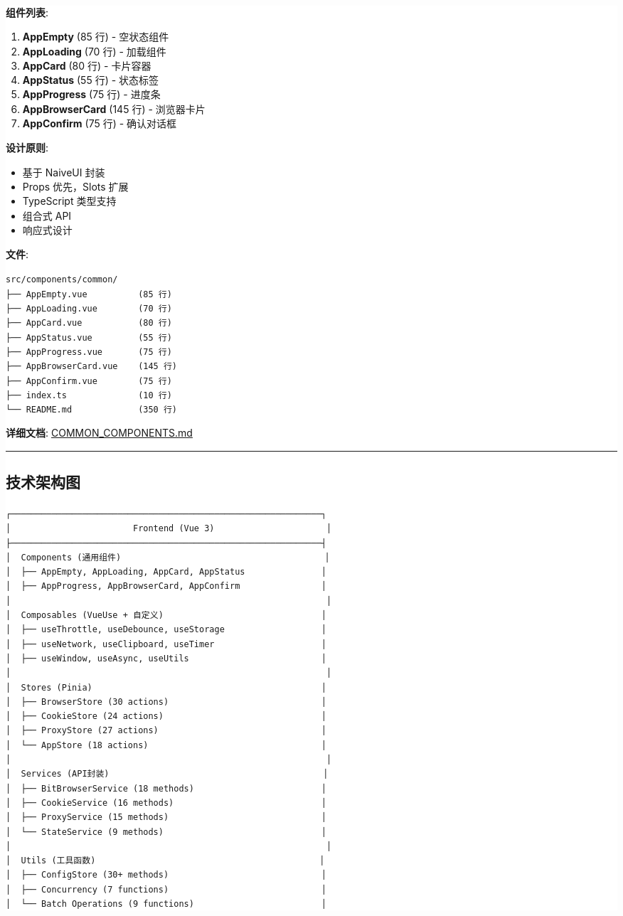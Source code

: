 **组件列表**:

1. **AppEmpty** (85 行) - 空状态组件
2. **AppLoading** (70 行) - 加载组件
3. **AppCard** (80 行) - 卡片容器
4. **AppStatus** (55 行) - 状态标签
5. **AppProgress** (75 行) - 进度条
6. **AppBrowserCard** (145 行) - 浏览器卡片
7. **AppConfirm** (75 行) - 确认对话框

**设计原则**:
- 基于 NaiveUI 封装
- Props 优先，Slots 扩展
- TypeScript 类型支持
- 组合式 API
- 响应式设计

**文件**:
```
src/components/common/
├── AppEmpty.vue          (85 行)
├── AppLoading.vue        (70 行)
├── AppCard.vue           (80 行)
├── AppStatus.vue         (55 行)
├── AppProgress.vue       (75 行)
├── AppBrowserCard.vue    (145 行)
├── AppConfirm.vue        (75 行)
├── index.ts              (10 行)
└── README.md             (350 行)
```

**详细文档**: [COMMON_COMPONENTS.md](./COMMON_COMPONENTS.md)

---

## 技术架构图

```
┌─────────────────────────────────────────────────────────────┐
│                        Frontend (Vue 3)                      │
├─────────────────────────────────────────────────────────────┤
│  Components (通用组件)                                        │
│  ├── AppEmpty, AppLoading, AppCard, AppStatus               │
│  ├── AppProgress, AppBrowserCard, AppConfirm                │
│                                                              │
│  Composables (VueUse + 自定义)                               │
│  ├── useThrottle, useDebounce, useStorage                   │
│  ├── useNetwork, useClipboard, useTimer                     │
│  ├── useWindow, useAsync, useUtils                          │
│                                                              │
│  Stores (Pinia)                                             │
│  ├── BrowserStore (30 actions)                              │
│  ├── CookieStore (24 actions)                               │
│  ├── ProxyStore (27 actions)                                │
│  └── AppStore (18 actions)                                  │
│                                                              │
│  Services (API封装)                                          │
│  ├── BitBrowserService (18 methods)                         │
│  ├── CookieService (16 methods)                             │
│  ├── ProxyService (15 methods)                              │
│  └── StateService (9 methods)                               │
│                                                              │
│  Utils (工具函数)                                            │
│  ├── ConfigStore (30+ methods)                              │
│  ├── Concurrency (7 functions)                              │
│  └── Batch Operations (9 functions)                         │
```